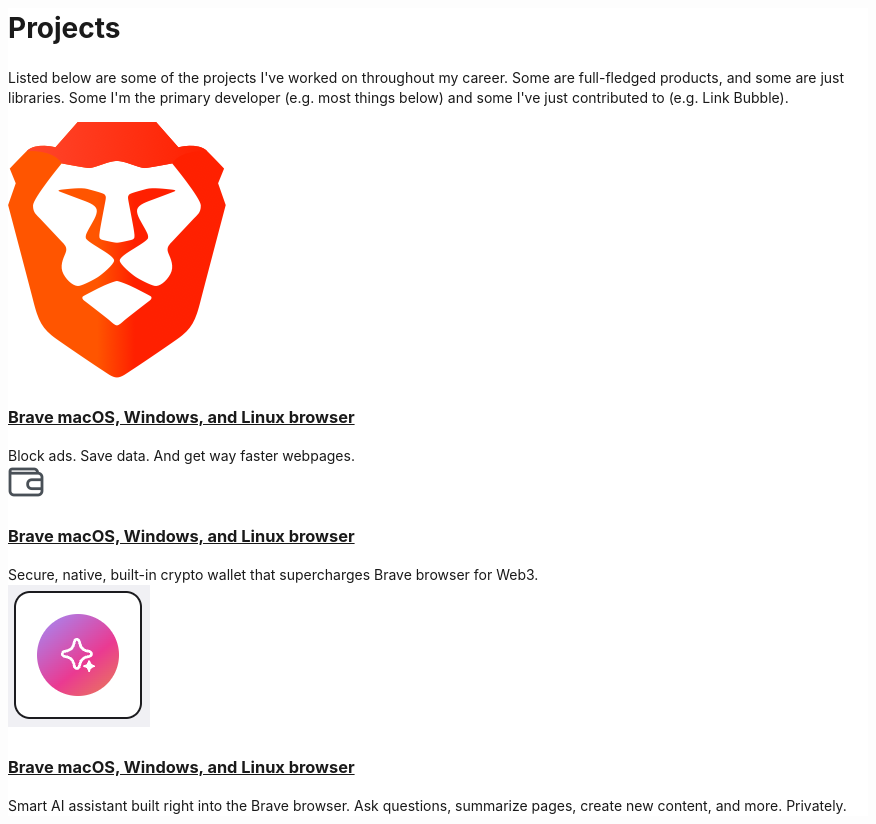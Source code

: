 # Projects

Listed below are some of the projects I've worked on throughout my career.  Some are full-fledged products, and some are just libraries.  Some I'm the primary developer (e.g. most things below) and some I've just contributed to (e.g. Link Bubble).

<div class="card-container">
  <div class="card-entry">
    <div class="project-entry">
      <img class="project-image" src='/static/img/projects/brave.png' alt="Brave Browser">
      <div class="project-content">
        <h3><a href="https://brave.com">Brave macOS, Windows, and Linux browser</a></h3>
        <div class="card-details">Block ads. Save data. And get way faster webpages.</div>
      </div>
    </div>
  </div>

  <div class="card-entry">
    <div class="project-entry">
      <img class="project-image" src='/static/img/projects/wallet.svg' widt='218' alt="Brave Wallet">
      <div class="project-content">
        <h3><a href="https://brave.com/wallet/">Brave macOS, Windows, and Linux browser</a></h3>
        <div class="card-details">Secure, native, built-in crypto wallet that supercharges Brave browser for Web3.</div>
      </div>
    </div>
  </div>

  <div class="card-entry">
    <div class="project-entry">
      <img class="project-image" src='/static/img/projects/leo.png' alt="Leo AI">
      <div class="project-content">
        <h3><a href="https://brave.com/leo/">Brave macOS, Windows, and Linux browser</a></h3>
        <div class="card-details">Smart AI assistant built right into the Brave browser. Ask questions, summarize pages, create new content, and more. Privately.</div>
      </div>
    </div>
  </div>
